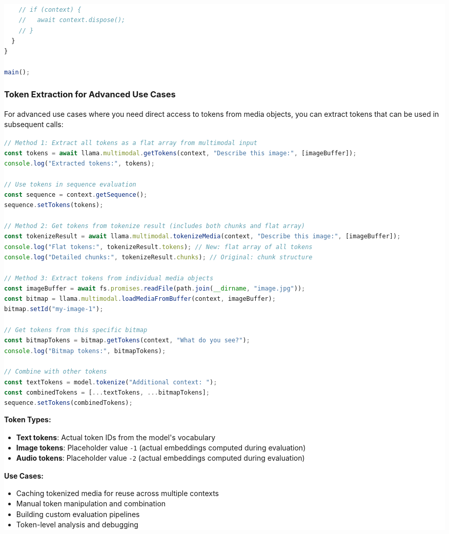 ```javascript
    // if (context) {
    //   await context.dispose();
    // }
  }
}

main();
```

### Token Extraction for Advanced Use Cases

For advanced use cases where you need direct access to tokens from media objects, you can extract tokens that can be used in subsequent calls:

```typescript
// Method 1: Extract all tokens as a flat array from multimodal input
const tokens = await llama.multimodal.getTokens(context, "Describe this image:", [imageBuffer]);
console.log("Extracted tokens:", tokens);

// Use tokens in sequence evaluation
const sequence = context.getSequence();
sequence.setTokens(tokens);

// Method 2: Get tokens from tokenize result (includes both chunks and flat array)
const tokenizeResult = await llama.multimodal.tokenizeMedia(context, "Describe this image:", [imageBuffer]);
console.log("Flat tokens:", tokenizeResult.tokens); // New: flat array of all tokens
console.log("Detailed chunks:", tokenizeResult.chunks); // Original: chunk structure

// Method 3: Extract tokens from individual media objects
const imageBuffer = await fs.promises.readFile(path.join(__dirname, "image.jpg"));
const bitmap = llama.multimodal.loadMediaFromBuffer(context, imageBuffer);
bitmap.setId("my-image-1");

// Get tokens from this specific bitmap
const bitmapTokens = bitmap.getTokens(context, "What do you see?");
console.log("Bitmap tokens:", bitmapTokens);

// Combine with other tokens
const textTokens = model.tokenize("Additional context: ");
const combinedTokens = [...textTokens, ...bitmapTokens];
sequence.setTokens(combinedTokens);
```

**Token Types:**
- **Text tokens**: Actual token IDs from the model's vocabulary
- **Image tokens**: Placeholder value `-1` (actual embeddings computed during evaluation)
- **Audio tokens**: Placeholder value `-2` (actual embeddings computed during evaluation)

**Use Cases:**
- Caching tokenized media for reuse across multiple contexts
- Manual token manipulation and combination
- Building custom evaluation pipelines
- Token-level analysis and debugging
